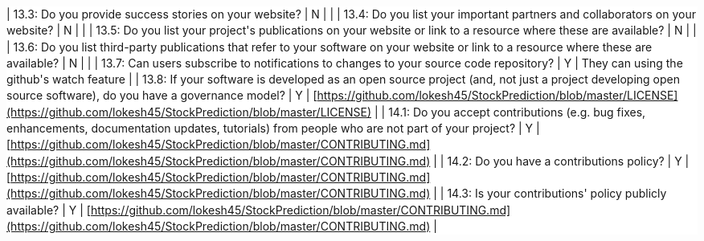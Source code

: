 | 13.3: Do you provide success stories on your website?                                                                                                                                                                                                 | N     |                                                                                                                                                                                                                                                                                                                                                         |
| 13.4: Do you list your important partners and collaborators on your website?                                                                                                                                                                          | N     |                                                                                                                                                                                                                                                                                                                                                         |
| 13.5: Do you list your project's publications on your website or link to a resource where these are available?                                                                                                                                        | N     |                                                                                                                                                                                                                                                                                                                                                         |
| 13.6: Do you list third-party publications that refer to your software on your website or link to a resource where these are available?                                                                                                               | N     |                                                                                                                                                                                                                                                                                                                                                         |
| 13.7: Can users subscribe to notifications to changes to your source code repository?                                                                                                                                                                 | Y     | They can using the github's watch feature                                                                                                                                                                                                                                                                                                               |
| 13.8: If your software is developed as an open source project (and, not just a project developing open source software), do you have a governance model?                                                                                              | Y     | [https://github.com/lokesh45/StockPrediction/blob/master/LICENSE](https://github.com/lokesh45/StockPrediction/blob/master/LICENSE)                                                                                                                                                                                                                      |
| 14.1: Do you accept contributions (e.g. bug fixes, enhancements, documentation updates, tutorials) from people who are not part of your project?                                                                                                      | Y     | [https://github.com/lokesh45/StockPrediction/blob/master/CONTRIBUTING.md](https://github.com/lokesh45/StockPrediction/blob/master/CONTRIBUTING.md)                                                                                                                                                                                                      |
| 14.2: Do you have a contributions policy?                                                                                                                                                                                                             | Y     | [https://github.com/lokesh45/StockPrediction/blob/master/CONTRIBUTING.md](https://github.com/lokesh45/StockPrediction/blob/master/CONTRIBUTING.md)                                                                                                                                                                                                      |
| 14.3: Is your contributions' policy publicly available?                                                                                                                                                                                               | Y     | [https://github.com/lokesh45/StockPrediction/blob/master/CONTRIBUTING.md](https://github.com/lokesh45/StockPrediction/blob/master/CONTRIBUTING.md)                                                                                                                                                                                                      |